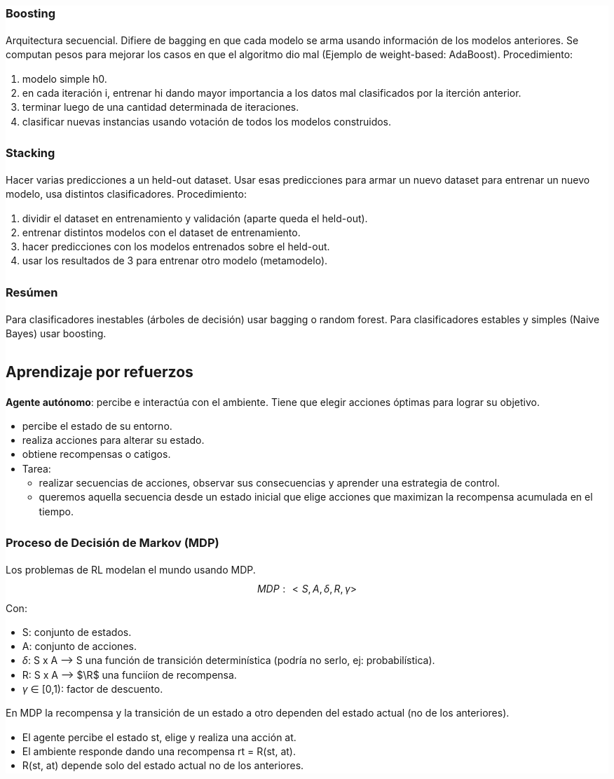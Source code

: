 ### Boosting

Arquitectura secuencial. Difiere de bagging en que cada modelo se arma usando información de los modelos anteriores. Se computan pesos para mejorar los casos en que el algoritmo dio mal (Ejemplo de weight-based: AdaBoost). Procedimiento:
1. modelo simple h0.
2. en cada iteración i, entrenar hi dando mayor importancia a los datos mal clasificados por la iterción anterior.
3. terminar luego de una cantidad determinada de iteraciones.
4. clasificar nuevas instancias usando votación de todos los modelos construidos.

### Stacking

Hacer varias predicciones a un held-out dataset. Usar esas predicciones para armar un nuevo dataset para entrenar un nuevo modelo, usa distintos clasificadores. Procedimiento:
1. dividir el dataset en entrenamiento y validación (aparte queda el held-out).
2. entrenar distintos modelos con el dataset de entrenamiento.
3. hacer predicciones con los modelos entrenados sobre el held-out.
4. usar los resultados de 3 para entrenar otro modelo (metamodelo).

### Resúmen

Para clasificadores inestables (árboles de decisión) usar bagging o random forest.
Para clasificadores estables y simples (Naive Bayes) usar boosting.

## Aprendizaje por refuerzos

**Agente autónomo**: percibe e interactúa con el ambiente. Tiene que elegir acciones óptimas para lograr su objetivo.
* percibe el estado de su entorno.
* realiza acciones para alterar su estado.
* obtiene recompensas o catigos.
* Tarea:
    * realizar secuencias de acciones, observar sus consecuencias y aprender una estrategia de control.
    * queremos aquella secuencia desde un estado inicial que elige acciones que maximizan la recompensa acumulada en el tiempo.

### Proceso de Decisión de Markov (MDP)

Los problemas de RL modelan el mundo usando MDP.
$$ MDP: <S,A,\delta,R,\gamma> $$
Con:
* S: conjunto de estados.
* A: conjunto de acciones.
* $\delta$: S x A --> S una función de transición determinística (podría no serlo, ej: probabilística).
* R: S x A --> $\R$ una funciíon de recompensa.
* $\gamma$ $\in$ [0,1): factor de descuento.

En MDP la recompensa y la transición de un estado a otro dependen del estado actual (no de los anteriores).
* El agente percibe el estado st, elige y realiza una acción at.
* El ambiente responde dando una recompensa rt = R(st, at).
* R(st, at) depende solo del estado actual no de los anteriores.
